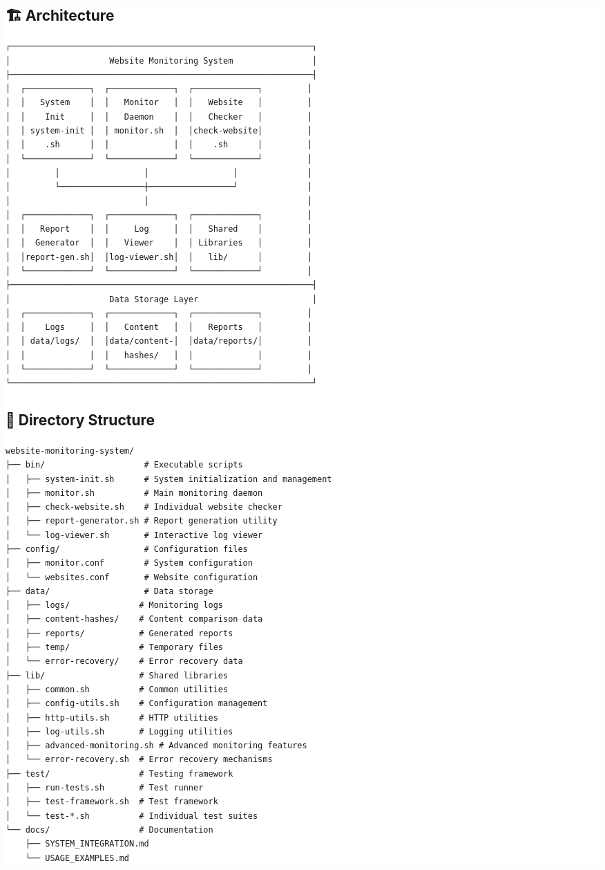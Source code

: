 ## 🏗️ Architecture

```
┌─────────────────────────────────────────────────────────────┐
│                    Website Monitoring System                │
├─────────────────────────────────────────────────────────────┤
│  ┌─────────────┐  ┌─────────────┐  ┌─────────────┐         │
│  │   System    │  │   Monitor   │  │   Website   │         │
│  │    Init     │  │   Daemon    │  │   Checker   │         │
│  │ system-init │  │ monitor.sh  │  │check-website│         │
│  │    .sh      │  │             │  │    .sh      │         │
│  └─────────────┘  └─────────────┘  └─────────────┘         │
│         │                 │                 │              │
│         └─────────────────┼─────────────────┘              │
│                           │                                │
│  ┌─────────────┐  ┌─────────────┐  ┌─────────────┐         │
│  │   Report    │  │     Log     │  │   Shared    │         │
│  │  Generator  │  │   Viewer    │  │ Libraries   │         │
│  │report-gen.sh│  │log-viewer.sh│  │   lib/      │         │
│  └─────────────┘  └─────────────┘  └─────────────┘         │
├─────────────────────────────────────────────────────────────┤
│                    Data Storage Layer                       │
│  ┌─────────────┐  ┌─────────────┐  ┌─────────────┐         │
│  │    Logs     │  │   Content   │  │   Reports   │         │
│  │ data/logs/  │  │data/content-│  │data/reports/│         │
│  │             │  │   hashes/   │  │             │         │
│  └─────────────┘  └─────────────┘  └─────────────┘         │
└─────────────────────────────────────────────────────────────┘
```

## 📁 Directory Structure

```
website-monitoring-system/
├── bin/                    # Executable scripts
│   ├── system-init.sh      # System initialization and management
│   ├── monitor.sh          # Main monitoring daemon
│   ├── check-website.sh    # Individual website checker
│   ├── report-generator.sh # Report generation utility
│   └── log-viewer.sh       # Interactive log viewer
├── config/                 # Configuration files
│   ├── monitor.conf        # System configuration
│   └── websites.conf       # Website configuration
├── data/                   # Data storage
│   ├── logs/              # Monitoring logs
│   ├── content-hashes/    # Content comparison data
│   ├── reports/           # Generated reports
│   ├── temp/              # Temporary files
│   └── error-recovery/    # Error recovery data
├── lib/                   # Shared libraries
│   ├── common.sh          # Common utilities
│   ├── config-utils.sh    # Configuration management
│   ├── http-utils.sh      # HTTP utilities
│   ├── log-utils.sh       # Logging utilities
│   ├── advanced-monitoring.sh # Advanced monitoring features
│   └── error-recovery.sh  # Error recovery mechanisms
├── test/                  # Testing framework
│   ├── run-tests.sh       # Test runner
│   ├── test-framework.sh  # Test framework
│   └── test-*.sh          # Individual test suites
└── docs/                  # Documentation
    ├── SYSTEM_INTEGRATION.md
    └── USAGE_EXAMPLES.md
```